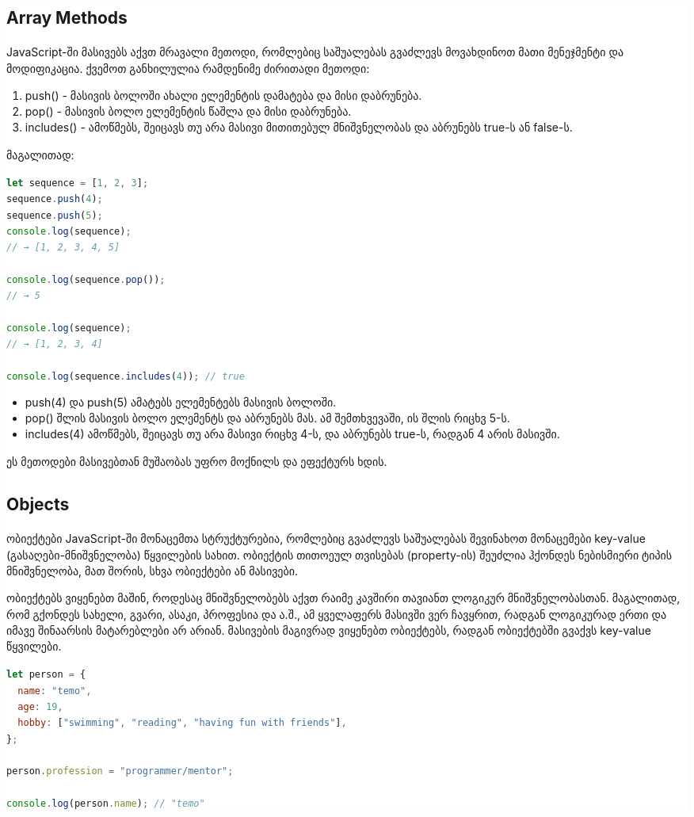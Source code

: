 ## Array Methods

JavaScript-ში მასივებს აქვთ მრავალი მეთოდი, რომლებიც საშუალებას გვაძლევს მოვახდინოთ მათი მენეჯმენტი და მოდიფიკაცია. ქვემოთ განხილულია რამდენიმე ძირითადი მეთოდი:

1. push() - მასივის ბოლოში ახალი ელემენტის დამატება და მისი დაბრუნება.
2. pop() - მასივის ბოლო ელემენტის წაშლა და მისი დაბრუნება.
3. includes() - ამოწმებს, შეიცავს თუ არა მასივი მითითებულ მნიშვნელობას და აბრუნებს true-ს ან false-ს.

მაგალითად:

```js
let sequence = [1, 2, 3];
sequence.push(4);
sequence.push(5);
console.log(sequence);
// → [1, 2, 3, 4, 5]

console.log(sequence.pop());
// → 5

console.log(sequence);
// → [1, 2, 3, 4]

console.log(sequence.includes(4)); // true
```

- push(4) და push(5) ამატებს ელემენტებს მასივის ბოლოში.
- pop() შლის მასივის ბოლო ელემენტს და აბრუნებს მას. ამ შემთხვევაში, ის შლის რიცხვ 5-ს.
- includes(4) ამოწმებს, შეიცავს თუ არა მასივი რიცხვ 4-ს, და აბრუნებს true-ს, რადგან 4 არის მასივში.

ეს მეთოდები მასივებთან მუშაობას უფრო მოქნილს და ეფექტურს ხდის.

## Objects

ობიექტები JavaScript-ში მონაცემთა სტრუქტურებია, რომლებიც გვაძლევს საშუალებას შევინახოთ მონაცემები key-value (გასაღები-მნიშვნელობა) წყვილების სახით. ობიექტის თითოეულ თვისებას (property-ის) შეუძლია ჰქონდეს ნებისმიერი ტიპის მნიშვნელობა, მათ შორის, სხვა ობიექტები ან მასივები.

ობიექტებს ვიყენებთ მაშინ, როდესაც მნიშვნელობებს აქვთ რაიმე კავშირი თავიანთ ლოგიკურ მნიშვნელობასთან. მაგალითად, რომ გქონდეს სახელი, გვარი, ასაკი, პროფესია და ა.შ., ამ ყველაფერს მასივში ვერ ჩავყრით, რადგან ლოგიკურად ერთი და იმავე შინაარსის მატარებლები არ არიან. მასივების მაგივრად ვიყენებთ ობიექტებს, რადგან ობიექტებში გვაქვს key-value წყვილები.

```js
let person = {
  name: "temo",
  age: 19,
  hobby: ["swimming", "reading", "having fun with friends"],
};

person.profession = "programmer/mentor";

console.log(person.name); // "temo"
```
